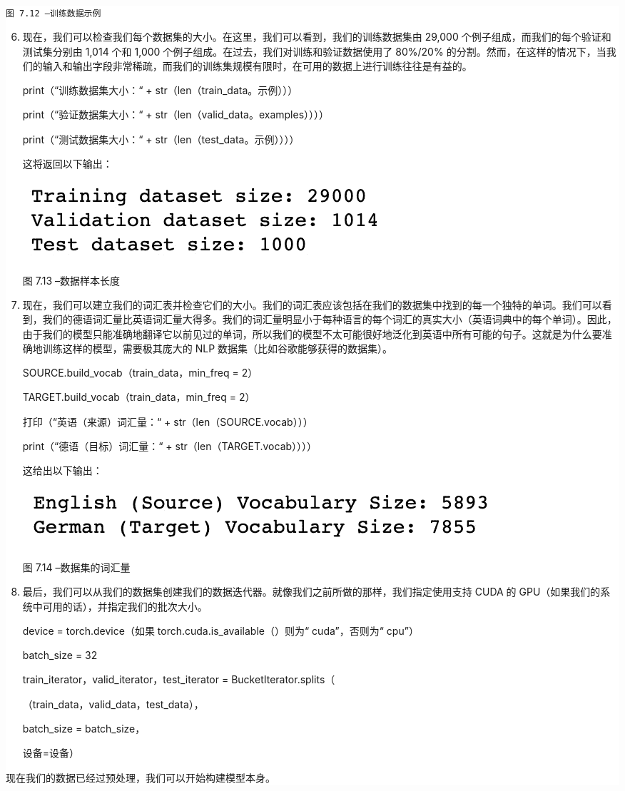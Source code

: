     图 7.12 –训练数据示例

6.  现在，我们可以检查我们每个数据集的大小。在这里，我们可以看到，我们的训练数据集由 29,000 个例子组成，而我们的每个验证和测试集分别由 1,014 个和 1,000 个例子组成。在过去，我们对训练和验证数据使用了 80%/20% 的分割。然而，在这样的情况下，当我们的输入和输出字段非常稀疏，而我们的训练集规模有限时，在可用的数据上进行训练往往是有益的。

    print（“训练数据集大小：“ + str（len（train_data。示例）））

    print（“验证数据集大小：“ + str（len（valid_data。examples））））

    print（“测试数据集大小：“ + str（len（test_data。示例））））

    这将返回以下输出：

    ![](img/B12365_07_13.jpg)

    图 7.13 –数据样本长度

7.  现在，我们可以建立我们的词汇表并检查它们的大小。我们的词汇表应该包括在我们的数据集中找到的每一个独特的单词。我们可以看到，我们的德语词汇量比英语词汇量大得多。我们的词汇量明显小于每种语言的每个词汇的真实大小（英语词典中的每个单词）。因此，由于我们的模型只能准确地翻译它以前见过的单词，所以我们的模型不太可能很好地泛化到英语中所有可能的句子。这就是为什么要准确地训练这样的模型，需要极其庞大的 NLP 数据集（比如谷歌能够获得的数据集）。

    SOURCE.build_vocab（train_data，min_freq = 2）

    TARGET.build_vocab（train_data，min_freq = 2）

    打印（“英语（来源）词汇量：“ + str（len（SOURCE.vocab）））

    print（“德语（目标）词汇量：“ + str（len（TARGET.vocab））））

    这给出以下输出：

    ![Figure 7.14 – Vocabulary size of the dataset ](img/B12365_07_14.jpg)

    图 7.14 –数据集的词汇量

8.  最后，我们可以从我们的数据集创建我们的数据迭代器。就像我们之前所做的那样，我们指定使用支持 CUDA 的 GPU（如果我们的系统中可用的话），并指定我们的批次大小。

    device = torch.device（如果 torch.cuda.is_available（）则为“ cuda”，否则为“ cpu”）

    batch_size = 32

    train_iterator，valid_iterator，test_iterator = BucketIterator.splits（

    （train_data，valid_data，test_data），

    batch_size = batch_size，

    设备=设备）

现在我们的数据已经过预处理，我们可以开始构建模型本身。
